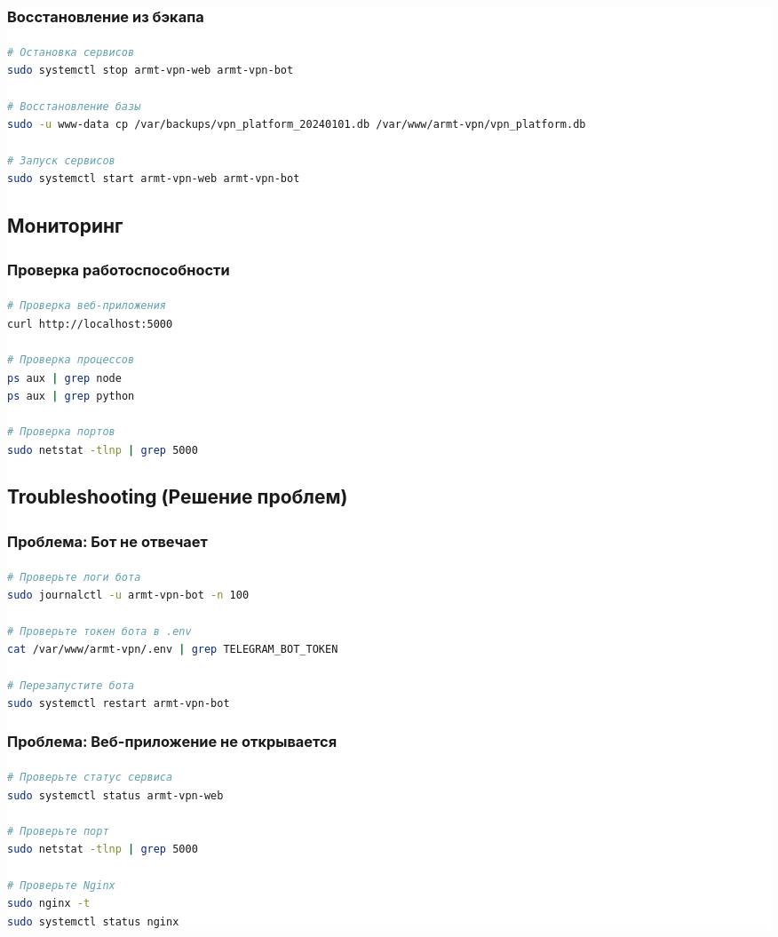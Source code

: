### Восстановление из бэкапа

```bash
# Остановка сервисов
sudo systemctl stop armt-vpn-web armt-vpn-bot

# Восстановление базы
sudo -u www-data cp /var/backups/vpn_platform_20240101.db /var/www/armt-vpn/vpn_platform.db

# Запуск сервисов
sudo systemctl start armt-vpn-web armt-vpn-bot
```

## Мониторинг

### Проверка работоспособности

```bash
# Проверка веб-приложения
curl http://localhost:5000

# Проверка процессов
ps aux | grep node
ps aux | grep python

# Проверка портов
sudo netstat -tlnp | grep 5000
```

## Troubleshooting (Решение проблем)

### Проблема: Бот не отвечает

```bash
# Проверьте логи бота
sudo journalctl -u armt-vpn-bot -n 100

# Проверьте токен бота в .env
cat /var/www/armt-vpn/.env | grep TELEGRAM_BOT_TOKEN

# Перезапустите бота
sudo systemctl restart armt-vpn-bot
```

### Проблема: Веб-приложение не открывается

```bash
# Проверьте статус сервиса
sudo systemctl status armt-vpn-web

# Проверьте порт
sudo netstat -tlnp | grep 5000

# Проверьте Nginx
sudo nginx -t
sudo systemctl status nginx
```
